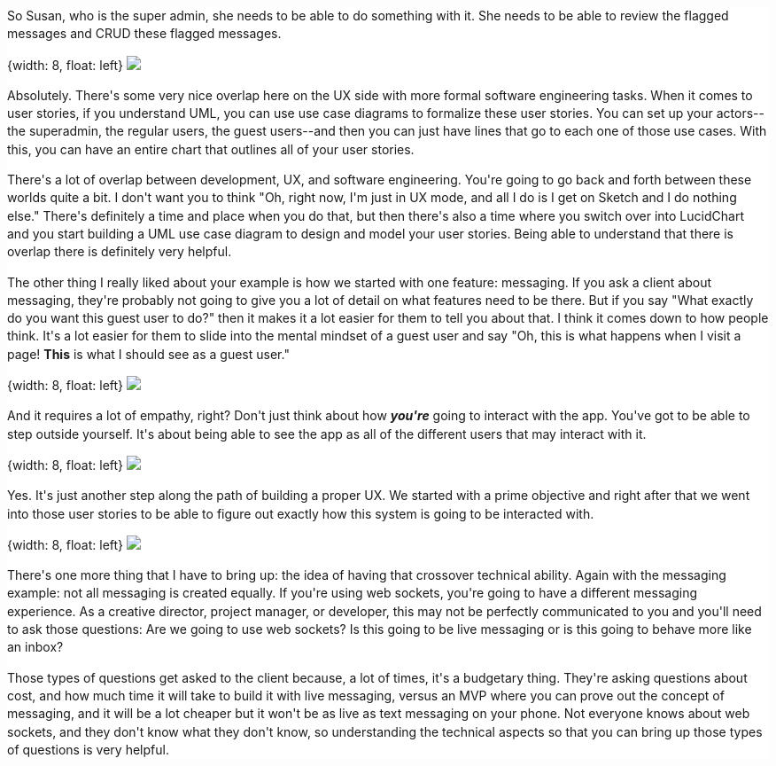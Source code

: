 So Susan, who is the super admin, she needs to be able to do something with it. She needs to be able to review the flagged messages and CRUD these flagged messages.

{width: 8, float: left}
![](jordan.png)

Absolutely. There's some very nice overlap here on the UX side with more formal software engineering tasks. When it comes to user stories, if you understand UML, you can use use case diagrams to formalize these user stories. You can set up your actors--the superadmin, the regular users, the guest users--and then you can just have lines that go to each one of those use cases. With this, you can have an entire chart that outlines all of your user stories.

There's a lot of overlap between development, UX, and software engineering. You're going to go back and forth between these worlds quite a bit. I don't want you to think "Oh, right now, I'm just in UX mode, and all I do is I get on Sketch and I do nothing else." There's definitely a time and place when you do that, but then there's also a time where you switch over into LucidChart and you start building a UML use case diagram to design and model your user stories. Being able to understand that there is overlap there is definitely very helpful.

The other thing I really liked about your example is how we started with one feature: messaging. If you ask a client about messaging, they're probably not going to give you a lot of detail on what features need to be there. But if you say "What exactly do you want this guest user to do?" then it makes it a lot easier for them to tell you about that. I think it comes down to how people think. It's a lot easier for them to slide into the mental mindset of a guest user and say "Oh, this is what happens when I visit a page! **This** is what I should see as a guest user."

{width: 8, float: left}
![](jesse.png)

And it requires a lot of empathy, right? Don't just think about how ***you're*** going to  interact with the app. You've got to be able to step outside yourself. It's about being able to see the app as all of the different users that may interact with it.

{width: 8, float: left}
![](jordan.png)

Yes. It's just another step along the path of building a proper UX. We started with a prime objective and right after that we went into those user stories to be able to figure out exactly how this system is going to be interacted with.

{width: 8, float: left}
![](jesse.png)

There's one more thing that I have to bring up: the idea of having that crossover technical ability. Again with the messaging example: not all messaging is created equally. If you're using web sockets, you're going to have a different messaging experience. As a creative director, project manager, or developer, this may not be perfectly communicated to you and you'll need to ask those questions: Are we going to use web sockets? Is this going to be live messaging or is this going to behave more like an inbox?

Those types of questions get asked to the client because, a lot of times, it's a budgetary thing. They're asking questions about cost, and how much time it will take to build it with live messaging, versus an MVP where you can prove out the concept of messaging, and it will be a lot cheaper but it won't be as live as text messaging on your phone. Not everyone knows about web sockets, and they don't know what they don't know, so understanding the technical aspects so that you can bring up those types of questions is very helpful.
